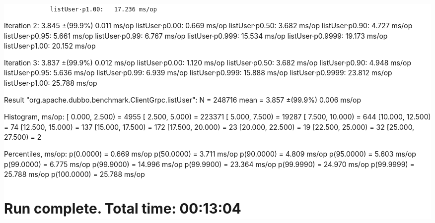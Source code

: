                  listUser·p1.00:   17.236 ms/op

Iteration   2: 3.845 ±(99.9%) 0.011 ms/op
                 listUser·p0.00:   0.669 ms/op
                 listUser·p0.50:   3.682 ms/op
                 listUser·p0.90:   4.727 ms/op
                 listUser·p0.95:   5.661 ms/op
                 listUser·p0.99:   6.767 ms/op
                 listUser·p0.999:  15.534 ms/op
                 listUser·p0.9999: 19.173 ms/op
                 listUser·p1.00:   20.152 ms/op

Iteration   3: 3.837 ±(99.9%) 0.012 ms/op
                 listUser·p0.00:   1.120 ms/op
                 listUser·p0.50:   3.682 ms/op
                 listUser·p0.90:   4.948 ms/op
                 listUser·p0.95:   5.636 ms/op
                 listUser·p0.99:   6.939 ms/op
                 listUser·p0.999:  15.888 ms/op
                 listUser·p0.9999: 23.812 ms/op
                 listUser·p1.00:   25.788 ms/op



Result "org.apache.dubbo.benchmark.ClientGrpc.listUser":
  N = 248716
  mean =      3.857 ±(99.9%) 0.006 ms/op

  Histogram, ms/op:
    [ 0.000,  2.500) = 4955 
    [ 2.500,  5.000) = 223371 
    [ 5.000,  7.500) = 19287 
    [ 7.500, 10.000) = 644 
    [10.000, 12.500) = 74 
    [12.500, 15.000) = 137 
    [15.000, 17.500) = 172 
    [17.500, 20.000) = 23 
    [20.000, 22.500) = 19 
    [22.500, 25.000) = 32 
    [25.000, 27.500) = 2 

  Percentiles, ms/op:
      p(0.0000) =      0.669 ms/op
     p(50.0000) =      3.711 ms/op
     p(90.0000) =      4.809 ms/op
     p(95.0000) =      5.603 ms/op
     p(99.0000) =      6.775 ms/op
     p(99.9000) =     14.996 ms/op
     p(99.9900) =     23.364 ms/op
     p(99.9990) =     24.970 ms/op
     p(99.9999) =     25.788 ms/op
    p(100.0000) =     25.788 ms/op


# Run complete. Total time: 00:13:04
